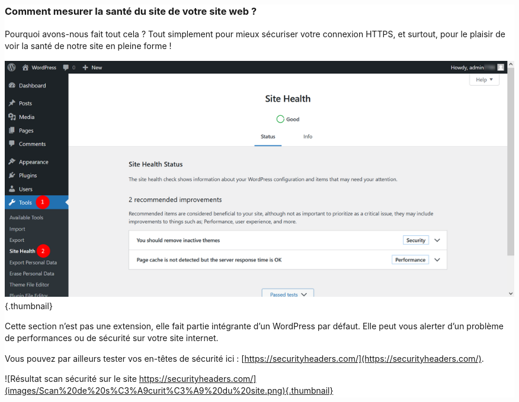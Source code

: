 ### Comment mesurer la santé du site de votre site web ?

Pourquoi avons-nous fait tout cela ? Tout simplement pour mieux sécuriser votre connexion HTTPS, et surtout, pour le plaisir de voir la santé de notre site en pleine forme !

![Santé du site](images/V%C3%A9rification%20de%20la%20sant%C3%A9%20du%20site.png){.thumbnail}

Cette section n’est pas une extension, elle fait partie intégrante d’un WordPress par défaut. Elle peut vous alerter d’un problème de performances ou de sécurité sur votre site internet.

Vous pouvez par ailleurs tester vos en-têtes de sécurité ici&nbsp;: [https://securityheaders.com/](https://securityheaders.com/).

![Résultat scan sécurité sur le site https://securityheaders.com/](images/Scan%20de%20s%C3%A9curit%C3%A9%20du%20site.png){.thumbnail}
